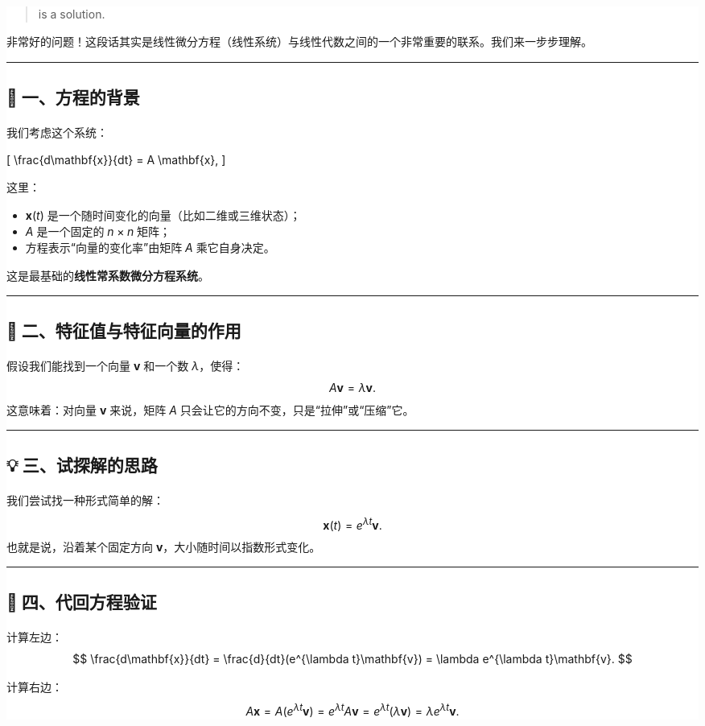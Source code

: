 >is a solution.

非常好的问题！这段话其实是线性微分方程（线性系统）与线性代数之间的一个非常重要的联系。我们来一步步理解。

---

## 🌱 一、方程的背景

我们考虑这个系统：

[
\frac{d\mathbf{x}}{dt} = A \mathbf{x},
]

这里：

* $\mathbf{x}(t)$ 是一个随时间变化的向量（比如二维或三维状态）；
* $A$ 是一个固定的 $n \times n$ 矩阵；
* 方程表示“向量的变化率”由矩阵 $A$ 乘它自身决定。

这是最基础的**线性常系数微分方程系统**。

---

## 🧩 二、特征值与特征向量的作用

假设我们能找到一个向量 $\mathbf{v}$ 和一个数 $\lambda$，使得：
$$
A \mathbf{v} = \lambda \mathbf{v}.
$$
这意味着：对向量 $\mathbf{v}$ 来说，矩阵 $A$ 只会让它的方向不变，只是“拉伸”或“压缩”它。

---

## 💡 三、试探解的思路

我们尝试找一种形式简单的解：
$$
\mathbf{x}(t) = e^{\lambda t} \mathbf{v}.
$$
也就是说，沿着某个固定方向 $\mathbf{v}$，大小随时间以指数形式变化。

---

## 🧮 四、代回方程验证

计算左边：
$$
\frac{d\mathbf{x}}{dt} = \frac{d}{dt}(e^{\lambda t}\mathbf{v}) = \lambda e^{\lambda t}\mathbf{v}.
$$

计算右边：
$$
A\mathbf{x} = A(e^{\lambda t}\mathbf{v}) = e^{\lambda t}A\mathbf{v} = e^{\lambda t}(\lambda\mathbf{v}) = \lambda e^{\lambda t}\mathbf{v}.
$$
